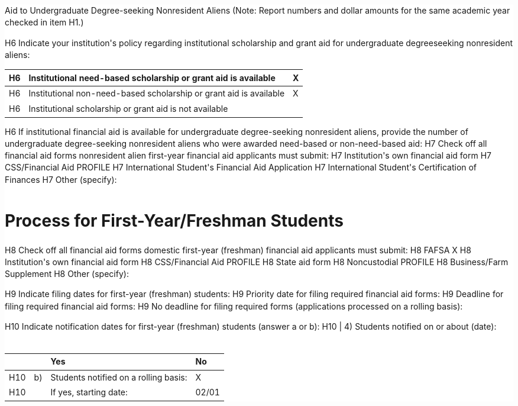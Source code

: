 Aid to Undergraduate Degree-seeking Nonresident Aliens (Note: Report numbers and dollar amounts for the same academic year checked in item H1.)

H6 Indicate your institution's policy regarding institutional scholarship and grant aid for undergraduate degreeseeking nonresident aliens:

| H6 | Institutional need-based scholarship or grant aid is available | X |
| :-- | :-- | :-- |
| H6 | Institutional non-need-based scholarship or grant aid is available | X |
| H6 | Institutional scholarship or grant aid is not available |  |

H6 If institutional financial aid is available for undergraduate degree-seeking nonresident aliens, provide the number of undergraduate degree-seeking nonresident aliens who were awarded need-based or non-need-based aid:
H7 Check off all financial aid forms nonresident alien first-year financial aid applicants must submit:
H7 Institution's own financial aid form
H7 CSS/Financial Aid PROFILE
H7 International Student's Financial Aid Application
H7 International Student's Certification of Finances
H7 Other (specify):

# Process for First-Year/Freshman Students 

H8 Check off all financial aid forms domestic first-year (freshman) financial aid applicants must submit:
H8 FAFSA
X
H8 Institution's own financial aid form
H8 CSS/Financial Aid PROFILE
H8 State aid form
H8 Noncustodial PROFILE
H8 Business/Farm Supplement
H8 Other (specify):

H9 Indicate filing dates for first-year (freshman) students:
H9 Priority date for filing required financial aid forms:
H9 Deadline for filing required financial aid forms:
H9 No deadline for filing required forms (applications processed on a rolling basis):

H10 Indicate notification dates for first-year (freshman) students (answer a or b):
H10 | 4) Students notified on or about (date):
$\qquad$
$\qquad$
$\qquad$

|  |  | Yes | No |
| :-- | :-- | :-- | :-- |
| H10 | b) | Students notified on a rolling basis: | X |
| H10 |  | If yes, starting date: | $02 / 01$ |
